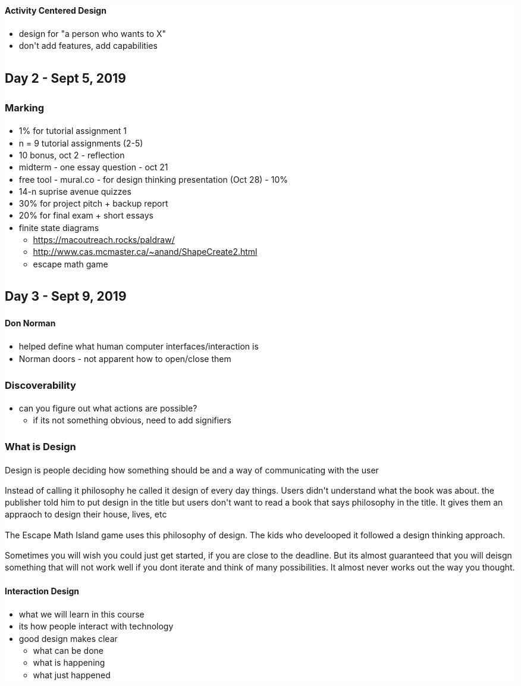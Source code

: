 #### Activity Centered Design
- design for "a person who wants to X"
- don't add features, add capabilities

## Day 2 - Sept 5, 2019

### Marking
- 1% for tutorial assignment 1
- n = 9 tutorial assignments (2-5)
- 10 bonus, oct 2 - reflection
- midterm - one essay question - oct 21
- free tool - mural.co - for design thinking presentation (Oct 28) - 10%
- 14-n suprise avenue quizzes
- 30% for project pitch + backup report
- 20% for final exam + short essays
- finite state diagrams
    - https://macoutreach.rocks/paldraw/
    - http://www.cas.mcmaster.ca/~anand/ShapeCreate2.html
    - escape math game

## Day 3 - Sept 9, 2019

#### Don Norman
- helped define what human computer interfaces/interaction is
- Norman doors - not apparent how to open/close them

### Discoverability
- can you figure out what actions are possible?
    - if its not something obvious, need to add signifiers

### What is Design
Design is people deciding how something should be and a way of communicating with the user

Instead of calling it philosophy he called it design of every day things. Users didn't understand what the book was about. the publisher told him to put design in the title but users don't want to read a book that says philosophy in the title. It gives them an appraoch to design their house, lives, etc

The Escape Math Island game uses this philosophy of design. The kids who develooped it followed a design thinking approach.

Sometimes you will wish you could just get started, if you are close to the deadline. But its almost guaranteed that you will deisgn something that will not work well if you dont iterate and think of many possibilities. It almost never works out the way you thought.

#### Interaction Design
- what we will learn in this course
- its how people interact with technology
- good design makes clear
    - what can be done
    - what is happening
    - what just happened
